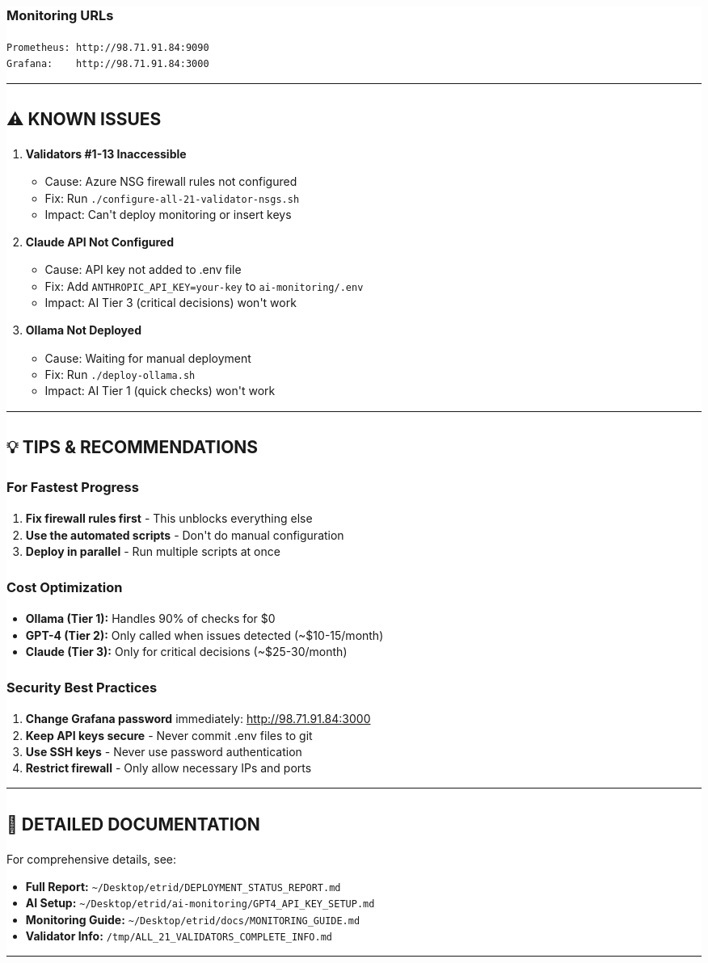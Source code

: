### Monitoring URLs
```
Prometheus: http://98.71.91.84:9090
Grafana:    http://98.71.91.84:3000
```

---

## ⚠️ KNOWN ISSUES

1. **Validators #1-13 Inaccessible**
   - Cause: Azure NSG firewall rules not configured
   - Fix: Run `./configure-all-21-validator-nsgs.sh`
   - Impact: Can't deploy monitoring or insert keys

2. **Claude API Not Configured**
   - Cause: API key not added to .env file
   - Fix: Add `ANTHROPIC_API_KEY=your-key` to `ai-monitoring/.env`
   - Impact: AI Tier 3 (critical decisions) won't work

3. **Ollama Not Deployed**
   - Cause: Waiting for manual deployment
   - Fix: Run `./deploy-ollama.sh`
   - Impact: AI Tier 1 (quick checks) won't work

---

## 💡 TIPS & RECOMMENDATIONS

### For Fastest Progress
1. **Fix firewall rules first** - This unblocks everything else
2. **Use the automated scripts** - Don't do manual configuration
3. **Deploy in parallel** - Run multiple scripts at once

### Cost Optimization
- **Ollama (Tier 1):** Handles 90% of checks for $0
- **GPT-4 (Tier 2):** Only called when issues detected (~$10-15/month)
- **Claude (Tier 3):** Only for critical decisions (~$25-30/month)

### Security Best Practices
1. **Change Grafana password** immediately: http://98.71.91.84:3000
2. **Keep API keys secure** - Never commit .env files to git
3. **Use SSH keys** - Never use password authentication
4. **Restrict firewall** - Only allow necessary IPs and ports

---

## 📖 DETAILED DOCUMENTATION

For comprehensive details, see:
- **Full Report:** `~/Desktop/etrid/DEPLOYMENT_STATUS_REPORT.md`
- **AI Setup:** `~/Desktop/etrid/ai-monitoring/GPT4_API_KEY_SETUP.md`
- **Monitoring Guide:** `~/Desktop/etrid/docs/MONITORING_GUIDE.md`
- **Validator Info:** `/tmp/ALL_21_VALIDATORS_COMPLETE_INFO.md`

---
